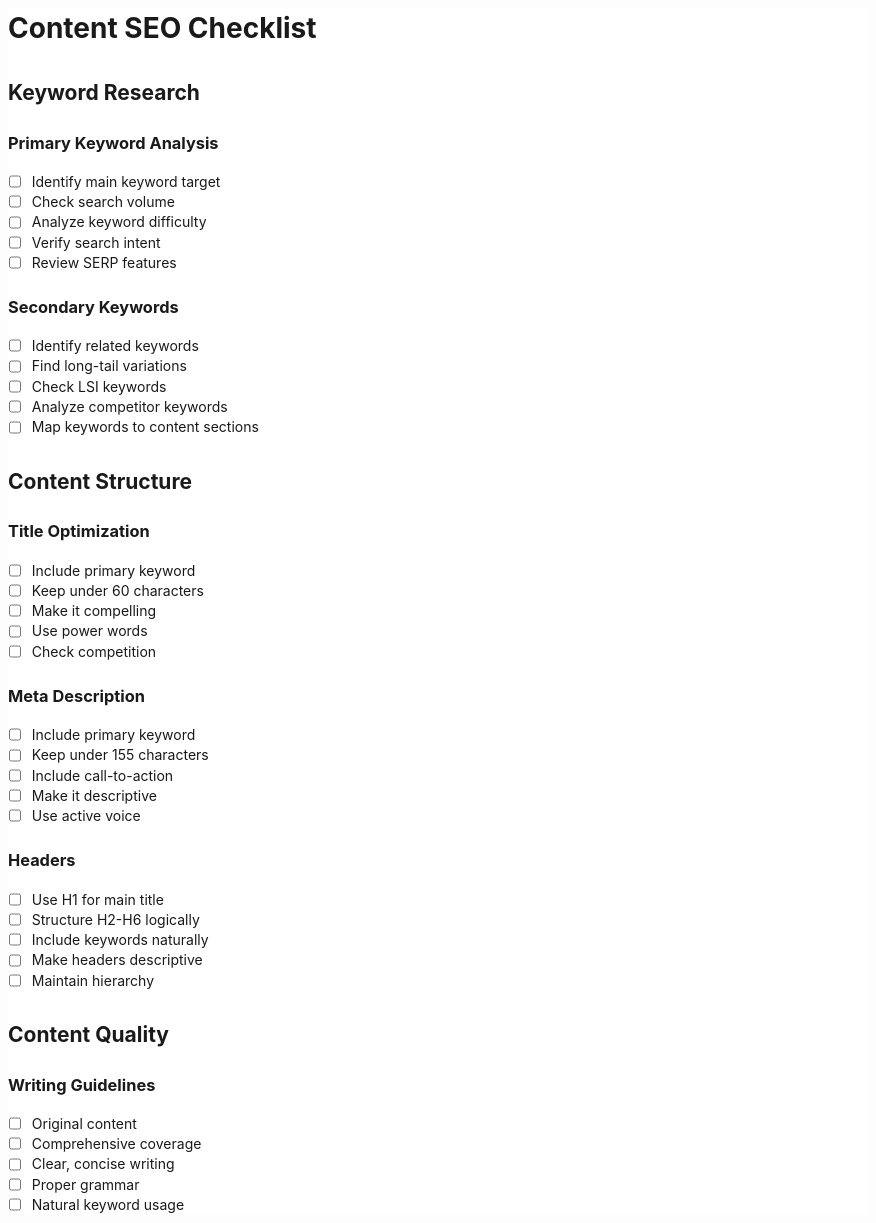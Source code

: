 # Content SEO Checklist

## Keyword Research

### Primary Keyword Analysis
- [ ] Identify main keyword target
- [ ] Check search volume
- [ ] Analyze keyword difficulty
- [ ] Verify search intent
- [ ] Review SERP features

### Secondary Keywords
- [ ] Identify related keywords
- [ ] Find long-tail variations
- [ ] Check LSI keywords
- [ ] Analyze competitor keywords
- [ ] Map keywords to content sections

## Content Structure

### Title Optimization
- [ ] Include primary keyword
- [ ] Keep under 60 characters
- [ ] Make it compelling
- [ ] Use power words
- [ ] Check competition

### Meta Description
- [ ] Include primary keyword
- [ ] Keep under 155 characters
- [ ] Include call-to-action
- [ ] Make it descriptive
- [ ] Use active voice

### Headers
- [ ] Use H1 for main title
- [ ] Structure H2-H6 logically
- [ ] Include keywords naturally
- [ ] Make headers descriptive
- [ ] Maintain hierarchy

## Content Quality

### Writing Guidelines
- [ ] Original content
- [ ] Comprehensive coverage
- [ ] Clear, concise writing
- [ ] Proper grammar
- [ ] Natural keyword usage
